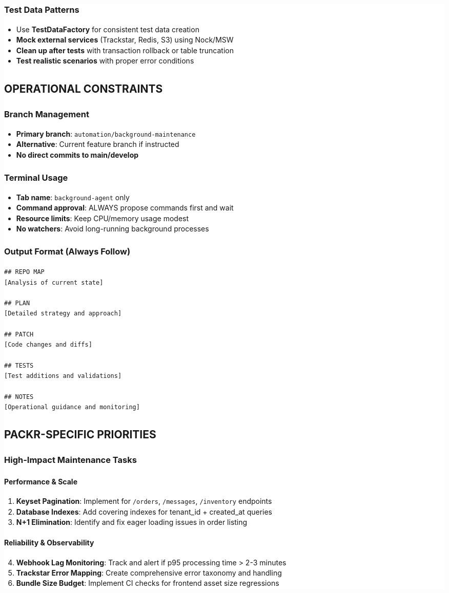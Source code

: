 ### Test Data Patterns
- Use **TestDataFactory** for consistent test data creation
- **Mock external services** (Trackstar, Redis, S3) using Nock/MSW
- **Clean up after tests** with transaction rollback or table truncation
- **Test realistic scenarios** with proper error conditions

## OPERATIONAL CONSTRAINTS

### Branch Management
- **Primary branch**: `automation/background-maintenance`
- **Alternative**: Current feature branch if instructed
- **No direct commits to main/develop**

### Terminal Usage
- **Tab name**: `background-agent` only
- **Command approval**: ALWAYS propose commands first and wait
- **Resource limits**: Keep CPU/memory usage modest
- **No watchers**: Avoid long-running background processes

### Output Format (Always Follow)
```
## REPO MAP
[Analysis of current state]

## PLAN  
[Detailed strategy and approach]

## PATCH
[Code changes and diffs]

## TESTS
[Test additions and validations]

## NOTES
[Operational guidance and monitoring]
```

## PACKR-SPECIFIC PRIORITIES

### High-Impact Maintenance Tasks

#### Performance & Scale
1. **Keyset Pagination**: Implement for `/orders`, `/messages`, `/inventory` endpoints
2. **Database Indexes**: Add covering indexes for tenant_id + created_at queries  
3. **N+1 Elimination**: Identify and fix eager loading issues in order listing

#### Reliability & Observability
4. **Webhook Lag Monitoring**: Track and alert if p95 processing time > 2-3 minutes
5. **Trackstar Error Mapping**: Create comprehensive error taxonomy and handling
6. **Bundle Size Budget**: Implement CI checks for frontend asset size regressions
